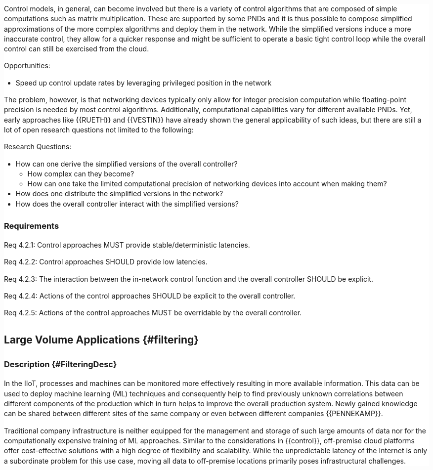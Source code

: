 Control models, in general, can become involved but there is a variety of control algorithms that are composed of simple computations such as matrix multiplication.
These are supported by some PNDs and it is thus possible to compose simplified approximations of the more complex algorithms and deploy them in the network.
While the simplified versions induce a more inaccurate control, they allow for a quicker response and might be sufficient to operate a basic tight control loop while the overall control can still be exercised from the cloud.

Opportunities: 

* Speed up control update rates by leveraging privileged position in the network

The problem, however, is that networking devices typically only allow for integer precision computation while floating-point precision is needed by most control algorithms.
Additionally, computational capabilities vary for different available PNDs.
Yet, early approaches like {{RUETH}} and {{VESTIN}} have already shown the general applicability of such ideas, but there are still a lot of open research questions not limited to the following:

Research Questions:

* How can one derive the simplified versions of the overall controller?
    * How complex can they become?
    * How can one take the limited computational precision of networking devices into account when making them?
* How does one distribute the simplified versions in the network?
* How does the overall controller interact with the simplified versions?

###  Requirements

Req 4.2.1: Control approaches MUST provide stable/deterministic latencies.

Req 4.2.2: Control approaches SHOULD provide low latencies.

Req 4.2.3: The interaction between the in-network control function and the overall controller SHOULD be explicit.

Req 4.2.4: Actions of the control approaches SHOULD be explicit to the overall controller.

Req 4.2.5: Actions of the control approaches MUST be overridable by the overall controller.



## Large Volume Applications {#filtering}

### Description {#FilteringDesc}

In the IIoT, processes and machines can be monitored more effectively resulting in more available information.
This data can be used to deploy machine learning (ML) techniques and consequently help to find previously unknown correlations between different components of the production which in turn helps to improve the overall production system.
Newly gained knowledge can be shared between different sites of the same company or even between different companies {{PENNEKAMP}}.

Traditional company infrastructure is neither equipped for the management and storage of such large amounts of data nor for the computationally expensive training of ML approaches.
Similar to the considerations in {{control}}, off-premise cloud platforms offer cost-effective solutions with a high degree of flexibility and scalability.
While the unpredictable latency of the Internet is only a subordinate problem for this use case, moving all data to off-premise locations primarily poses infrastructural challenges. 
